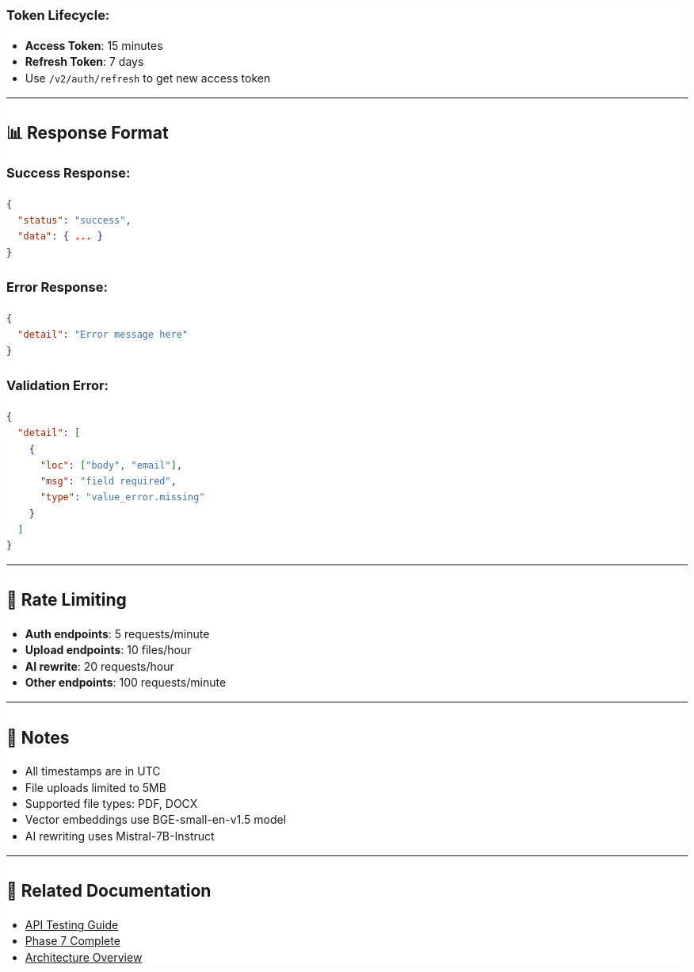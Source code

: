 ### Token Lifecycle:
- **Access Token**: 15 minutes
- **Refresh Token**: 7 days
- Use `/v2/auth/refresh` to get new access token

---

## 📊 Response Format

### Success Response:
```json
{
  "status": "success",
  "data": { ... }
}
```

### Error Response:
```json
{
  "detail": "Error message here"
}
```

### Validation Error:
```json
{
  "detail": [
    {
      "loc": ["body", "email"],
      "msg": "field required",
      "type": "value_error.missing"
    }
  ]
}
```

---

## 🚀 Rate Limiting

- **Auth endpoints**: 5 requests/minute
- **Upload endpoints**: 10 files/hour
- **AI rewrite**: 20 requests/hour
- **Other endpoints**: 100 requests/minute

---

## 📝 Notes

- All timestamps are in UTC
- File uploads limited to 5MB
- Supported file types: PDF, DOCX
- Vector embeddings use BGE-small-en-v1.5 model
- AI rewriting uses Mistral-7B-Instruct

---

## 🔗 Related Documentation

- [API Testing Guide](../TESTING.md)
- [Phase 7 Complete](../PHASE7_COMPLETE.md)
- [Architecture Overview](./ARCHITECTURE.md)
